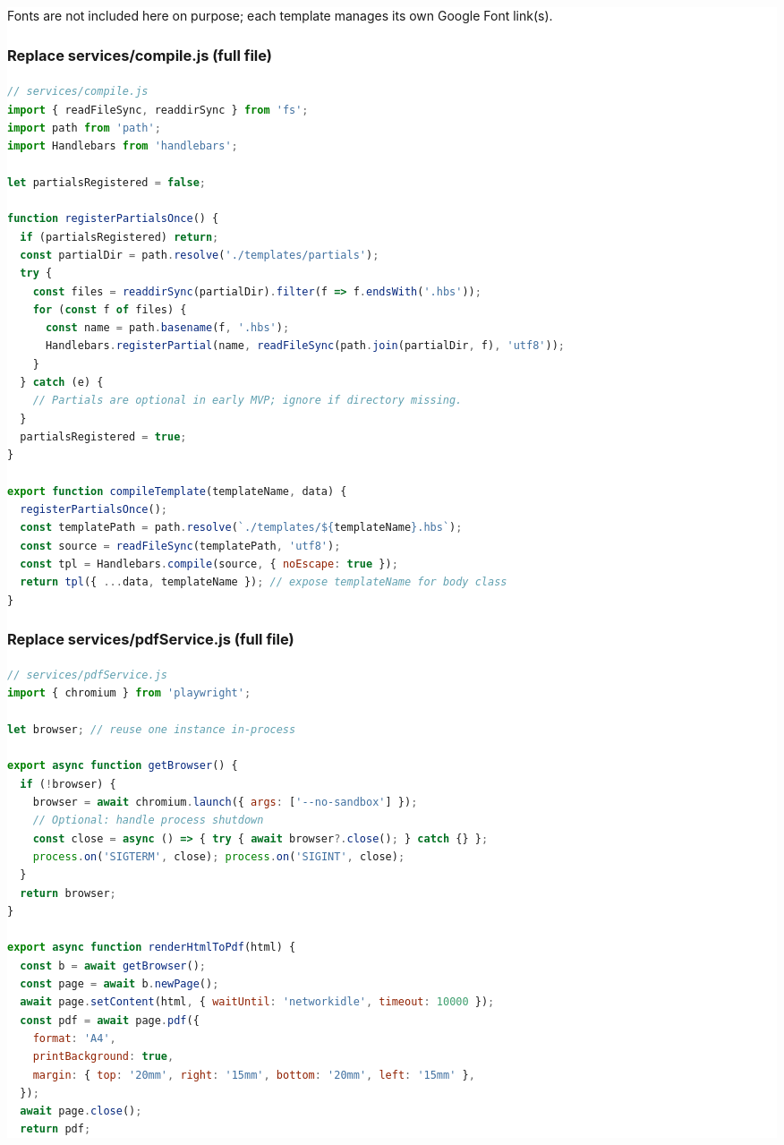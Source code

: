 Fonts are not included here on purpose; each template manages its own Google Font link(s).

### Replace services/compile.js (full file)

```javascript
// services/compile.js
import { readFileSync, readdirSync } from 'fs';
import path from 'path';
import Handlebars from 'handlebars';

let partialsRegistered = false;

function registerPartialsOnce() {
  if (partialsRegistered) return;
  const partialDir = path.resolve('./templates/partials');
  try {
    const files = readdirSync(partialDir).filter(f => f.endsWith('.hbs'));
    for (const f of files) {
      const name = path.basename(f, '.hbs');
      Handlebars.registerPartial(name, readFileSync(path.join(partialDir, f), 'utf8'));
    }
  } catch (e) {
    // Partials are optional in early MVP; ignore if directory missing.
  }
  partialsRegistered = true;
}

export function compileTemplate(templateName, data) {
  registerPartialsOnce();
  const templatePath = path.resolve(`./templates/${templateName}.hbs`);
  const source = readFileSync(templatePath, 'utf8');
  const tpl = Handlebars.compile(source, { noEscape: true });
  return tpl({ ...data, templateName }); // expose templateName for body class
}
```

### Replace services/pdfService.js (full file)

```javascript
// services/pdfService.js
import { chromium } from 'playwright';

let browser; // reuse one instance in-process

export async function getBrowser() {
  if (!browser) {
    browser = await chromium.launch({ args: ['--no-sandbox'] });
    // Optional: handle process shutdown
    const close = async () => { try { await browser?.close(); } catch {} };
    process.on('SIGTERM', close); process.on('SIGINT', close);
  }
  return browser;
}

export async function renderHtmlToPdf(html) {
  const b = await getBrowser();
  const page = await b.newPage();
  await page.setContent(html, { waitUntil: 'networkidle', timeout: 10000 });
  const pdf = await page.pdf({
    format: 'A4',
    printBackground: true,
    margin: { top: '20mm', right: '15mm', bottom: '20mm', left: '15mm' },
  });
  await page.close();
  return pdf;
```